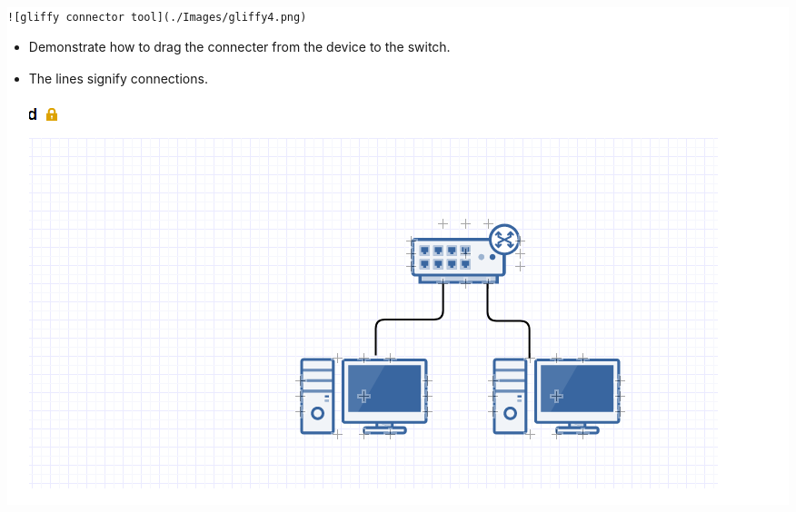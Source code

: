     ![gliffy connector tool](./Images/gliffy4.png)

  - Demonstrate how to drag the connecter from the device to the switch.

  - The lines signify connections.

    ![gliffy connections](./Images/gliffy5.png)
